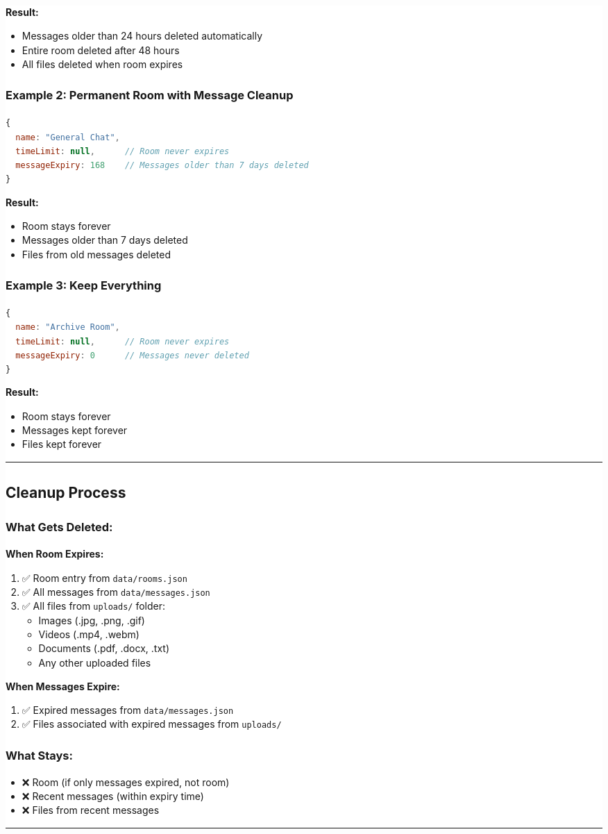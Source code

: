 **Result:**
- Messages older than 24 hours deleted automatically
- Entire room deleted after 48 hours
- All files deleted when room expires

### **Example 2: Permanent Room with Message Cleanup**
```javascript
{
  name: "General Chat",
  timeLimit: null,      // Room never expires
  messageExpiry: 168    // Messages older than 7 days deleted
}
```

**Result:**
- Room stays forever
- Messages older than 7 days deleted
- Files from old messages deleted

### **Example 3: Keep Everything**
```javascript
{
  name: "Archive Room",
  timeLimit: null,      // Room never expires
  messageExpiry: 0      // Messages never deleted
}
```

**Result:**
- Room stays forever
- Messages kept forever
- Files kept forever

---

## Cleanup Process

### **What Gets Deleted:**

**When Room Expires:**
1. ✅ Room entry from `data/rooms.json`
2. ✅ All messages from `data/messages.json`
3. ✅ All files from `uploads/` folder:
   - Images (.jpg, .png, .gif)
   - Videos (.mp4, .webm)
   - Documents (.pdf, .docx, .txt)
   - Any other uploaded files

**When Messages Expire:**
1. ✅ Expired messages from `data/messages.json`
2. ✅ Files associated with expired messages from `uploads/`

### **What Stays:**
- ❌ Room (if only messages expired, not room)
- ❌ Recent messages (within expiry time)
- ❌ Files from recent messages

---